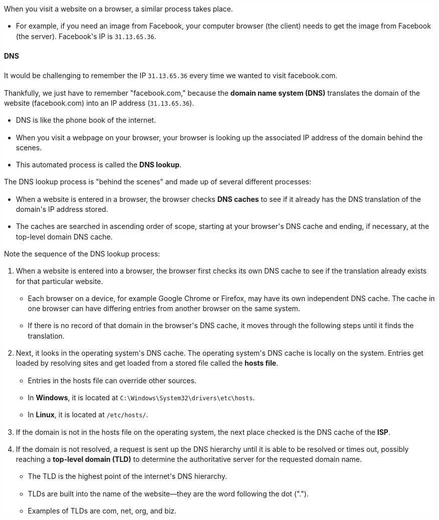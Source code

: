 When you visit a website on a browser, a similar process takes place.  

  - For example, if you need an image from Facebook, your computer browser (the client) needs to get the image from Facebook (the server). Facebook's IP is `31.13.65.36`.

#### DNS

It would be challenging to remember the IP `31.13.65.36` every time we wanted to visit facebook.com.

Thankfully, we just have to remember "facebook.com," because the **domain name system (DNS)** translates the domain of the website (facebook.com) into an IP address (`31.13.65.36`).

- DNS is like the phone book of the internet.   

- When you visit a webpage on your browser, your browser is looking up the associated IP address of the domain behind the scenes.  

- This automated process is called the **DNS lookup**.

The DNS lookup process is "behind the scenes" and made up of several different processes:

- When a website is entered in a browser, the browser checks **DNS caches** to see if it already has the DNS translation of the domain's IP address stored.

- The caches are searched in ascending order of scope, starting at your browser's DNS cache and ending, if necessary, at the top-level domain DNS cache. 

Note the sequence of the DNS lookup process:

1. When a website is entered into a browser, the browser first checks its own DNS cache to see if the translation already exists for that particular website.
    
    - Each browser on a device, for example Google Chrome or Firefox, may have its own independent DNS cache.  The cache in one browser can have differing entries from another browser on the same system.  

    - If there is no record of that domain in the browser's DNS cache, it moves through the following steps until it finds the translation.

2. Next, it looks in the operating system's DNS cache. The operating system's DNS cache is locally on the system.  Entries get loaded by resolving sites and get loaded from a stored file called the **hosts file**.
    
    - Entries in the hosts file can override other sources.

    - In **Windows**, it is located at `C:\Windows\System32\drivers\etc\hosts`.

    - In **Linux**, it is located at `/etc/hosts/`.

3. If the domain is not in the hosts file on the operating system, the next place checked is the DNS cache of the **ISP**.

4. If the domain is not resolved, a request is sent up the DNS hierarchy until it is able to be resolved or times out, possibly reaching a **top-level domain (TLD)** to determine the authoritative server for the requested domain name.

    - The TLD is the highest point of the internet's DNS hierarchy.

    - TLDs are built into the name of the website&mdash;they are the word following the dot (".").

    - Examples of TLDs are com, net, org, and biz.
